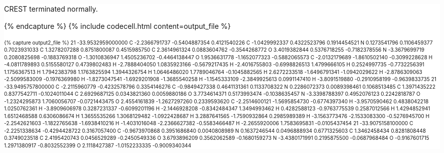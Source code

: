  CREST terminated normally.

{% endcapture %}
{% include codecell.html content=output_file %}
</div>
<div id="output2" class="tabcontent tab-id-1" style="font-size:10px">
{% capture output2_file %}
  21
  -33.9532959000000
 C         -2.2366791737       -0.5404887354        0.4121540226
 C         -1.0429992337        0.4322523796        0.1914454521
 N          0.1273541796        0.1106459377        0.7023931033
 C          1.3278207288        0.8751800087        0.4515985750
 C          2.3614961324        0.0883604762       -0.3544268772
 O          3.4019382844        0.5376718255       -0.7182378556
 N         -3.3679699719        0.2080825698       -0.1883769318
 O         -1.3010836947        1.4505236702       -0.4464138447
 O          1.9536631778       -1.1652077323       -0.5882065573
 C         -2.0132179689       -1.8610502140       -0.3099228628
 H         -4.0811789893        0.5155580127        0.4739802483
 H         -2.7888404050        1.0835923166       -0.5679217435
 H         -2.4016755803       -0.6998826513        1.4799666105
 H          0.2524997735       -0.7732256391        1.1756367513
 H          1.7942383798        1.1763825594        1.3944326754
 H          1.0646486020        1.7789046764       -0.1045882565
 H          2.6272233518       -1.6496791341       -1.0942029622
 H         -2.8786309063       -2.5099583009       -0.1976369980
 H         -1.8273047541       -1.6929201908       -1.3685540258
 H         -1.1545333109       -2.3849925613        0.0991147410
 H         -3.8091519880       -0.2910958199       -0.9639833735
  21
  -33.9495757800000
 C         -2.2115960779       -0.4232578796        0.3354146276
 C         -0.9849427338        0.4641131361        0.1133708322
 N          0.2286072373        0.0089398461        0.1068513485
 C          1.3971435222        0.8377542711       -0.1024011044
 C          2.6929687125        0.0343821360        0.0059880186
 O          3.7734614371        0.5173993474       -0.1038635457
 N         -3.3398788397        0.4952076123        0.2242818787
 O         -1.2324295873        1.7060056707       -0.0721443475
 O          2.4554161839       -1.2627297260        0.2339593620
 C         -2.2514600121       -1.5695854730       -0.6774397340
 H         -3.9570590462        0.4838042218        1.0250762361
 H         -3.8909606978        0.3287231337       -0.6099201196
 H         -2.1446928208       -0.8342484347        1.3494993462
 H          0.4282588123       -0.9763775539        0.2587012566
 H          1.4294852941        1.6512468588        0.6306086674
 H          1.3655535266        1.3068129482       -1.0922428687
 H          3.2887641565       -1.7590932864        0.2985989389
 H         -3.1563773476       -2.1533083300       -0.5276945700
 H         -2.2542621603       -1.1822765638       -1.6938410216
 H         -1.4031016048       -2.2366627382       -0.5583466487
 H         -2.2655920006        1.7583695831       -0.0105437454
  21
  -33.9075158100000
 C         -2.2251338634       -0.4294428722        0.3167057400
 C         -0.9673970868        0.3951686840        0.0040808989
 N          0.1637246544        0.0496888934        0.6771325603
 C          1.3462458434        0.8281808448        0.3749023518
 C          2.4195420743        0.0456529289       -0.2450549336
 O          3.6793896209        0.3562062589       -0.1680159273
 N         -3.4380171991        0.2195875500       -0.0687968484
 O         -0.9167601715        1.2971380917       -0.8032552399
 O          2.1118427387       -1.0152233335       -0.9009340344